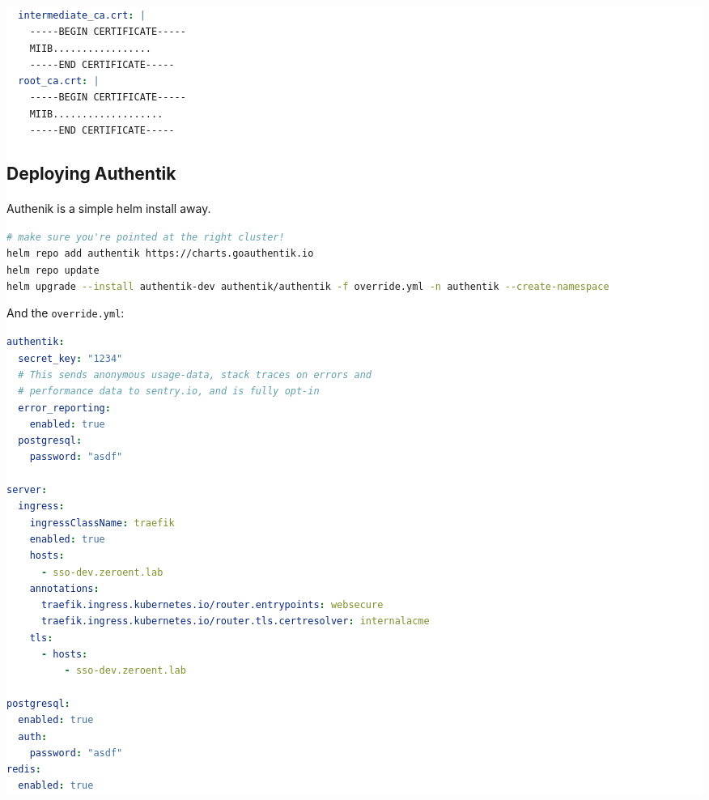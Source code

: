 ```yaml
  intermediate_ca.crt: |
    -----BEGIN CERTIFICATE-----
    MIIB.................
    -----END CERTIFICATE-----
  root_ca.crt: |
    -----BEGIN CERTIFICATE-----
    MIIB...................
    -----END CERTIFICATE-----

```

## Deploying Authentik
Authenik is a simple helm install away.  

```bash
# make sure you're pointed at the right cluster!
helm repo add authentik https://charts.goauthentik.io
helm repo update
helm upgrade --install authentik-dev authentik/authentik -f override.yml -n authentik --create-namespace
```

And the `override.yml`:
```yaml
authentik:
  secret_key: "1234"
  # This sends anonymous usage-data, stack traces on errors and
  # performance data to sentry.io, and is fully opt-in
  error_reporting:
    enabled: true
  postgresql:
    password: "asdf"

server:
  ingress:
    ingressClassName: traefik
    enabled: true
    hosts:
      - sso-dev.zeroent.lab
    annotations:
      traefik.ingress.kubernetes.io/router.entrypoints: websecure                                                                                                                           
      traefik.ingress.kubernetes.io/router.tls.certresolver: internalacme
    tls:
      - hosts:
          - sso-dev.zeroent.lab

postgresql:
  enabled: true
  auth:
    password: "asdf"
redis:
  enabled: true
```
